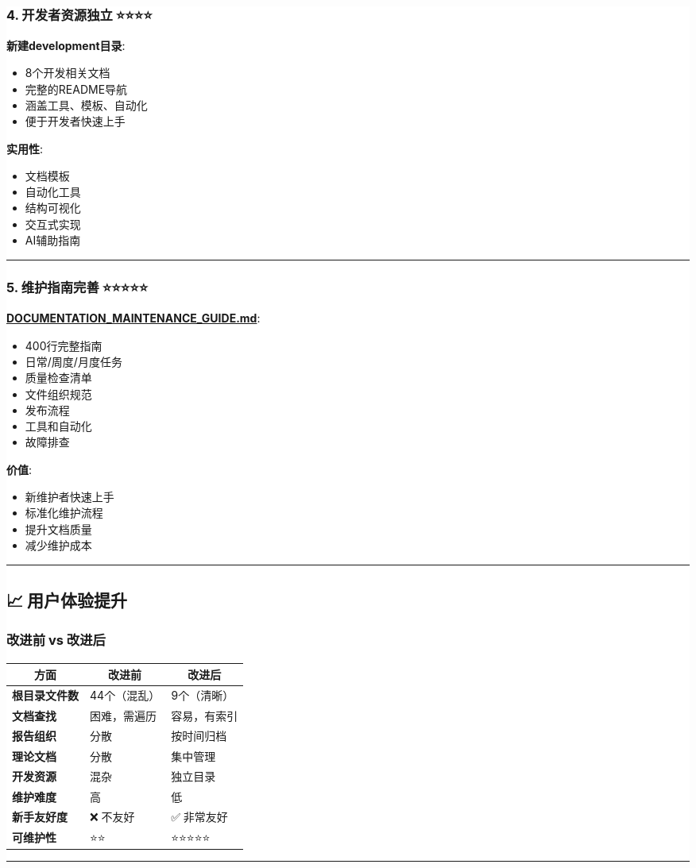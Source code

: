 
### 4. 开发者资源独立 ⭐⭐⭐⭐

**新建development目录**:

- 8个开发相关文档
- 完整的README导航
- 涵盖工具、模板、自动化
- 便于开发者快速上手

**实用性**:

- 文档模板
- 自动化工具
- 结构可视化
- 交互式实现
- AI辅助指南

---

### 5. 维护指南完善 ⭐⭐⭐⭐⭐

**[DOCUMENTATION_MAINTENANCE_GUIDE.md](docs/DOCUMENTATION_MAINTENANCE_GUIDE.md)**:

- 400行完整指南
- 日常/周度/月度任务
- 质量检查清单
- 文件组织规范
- 发布流程
- 工具和自动化
- 故障排查

**价值**:

- 新维护者快速上手
- 标准化维护流程
- 提升文档质量
- 减少维护成本

---

## 📈 用户体验提升

### 改进前 vs 改进后

| 方面 | 改进前 | 改进后 |
|------|-------|-------|
| **根目录文件数** | 44个（混乱） | 9个（清晰） |
| **文档查找** | 困难，需遍历 | 容易，有索引 |
| **报告组织** | 分散 | 按时间归档 |
| **理论文档** | 分散 | 集中管理 |
| **开发资源** | 混杂 | 独立目录 |
| **维护难度** | 高 | 低 |
| **新手友好度** | ❌ 不友好 | ✅ 非常友好 |
| **可维护性** | ⭐⭐ | ⭐⭐⭐⭐⭐ |

---